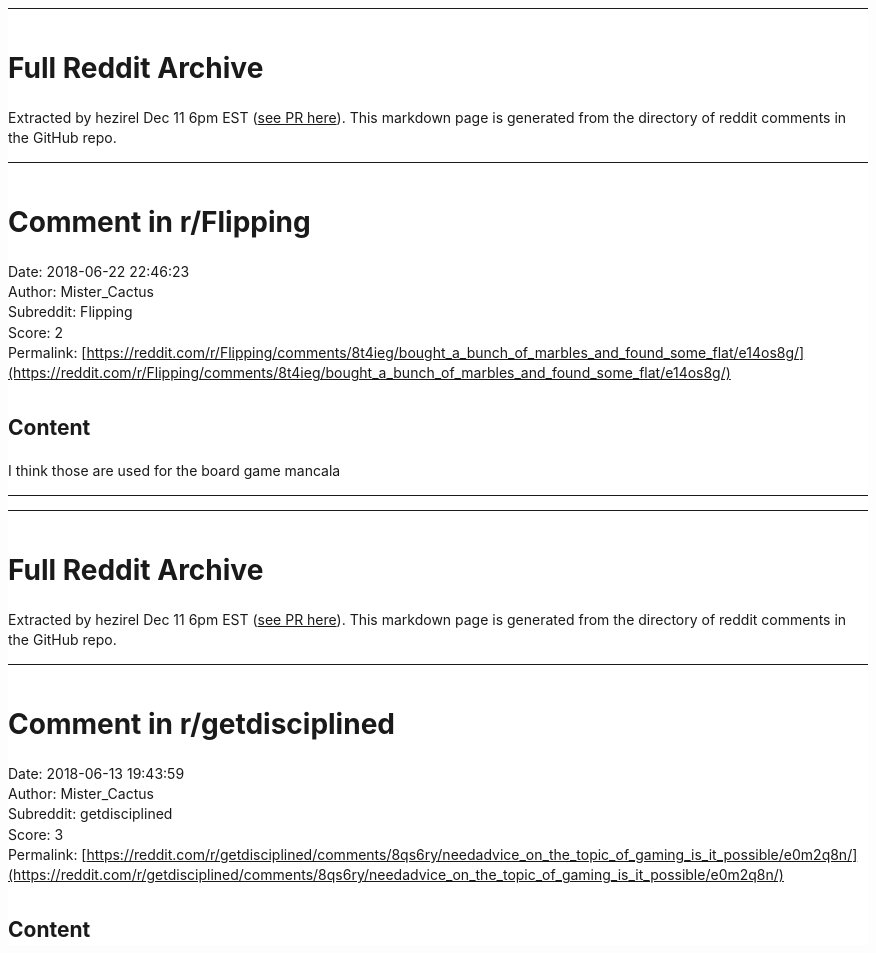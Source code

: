 
---

# Full Reddit Archive

Extracted by hezirel Dec 11 6pm EST ([see PR here](https://github.com/DefenderOfBasic/luigi-mangione-storyline/pull/3)). This markdown page is generated from the directory of reddit comments in the GitHub repo.

---

# Comment in r/Flipping  

Date: 2018-06-22 22:46:23  
Author: Mister_Cactus  
Subreddit: Flipping  
Score: 2  
Permalink: [https://reddit.com/r/Flipping/comments/8t4ieg/bought_a_bunch_of_marbles_and_found_some_flat/e14os8g/](https://reddit.com/r/Flipping/comments/8t4ieg/bought_a_bunch_of_marbles_and_found_some_flat/e14os8g/)  

## Content

I think those are used for the board game mancala

---


---

# Full Reddit Archive

Extracted by hezirel Dec 11 6pm EST ([see PR here](https://github.com/DefenderOfBasic/luigi-mangione-storyline/pull/3)). This markdown page is generated from the directory of reddit comments in the GitHub repo.

---

# Comment in r/getdisciplined  

Date: 2018-06-13 19:43:59  
Author: Mister_Cactus  
Subreddit: getdisciplined  
Score: 3  
Permalink: [https://reddit.com/r/getdisciplined/comments/8qs6ry/needadvice_on_the_topic_of_gaming_is_it_possible/e0m2q8n/](https://reddit.com/r/getdisciplined/comments/8qs6ry/needadvice_on_the_topic_of_gaming_is_it_possible/e0m2q8n/)  

## Content
